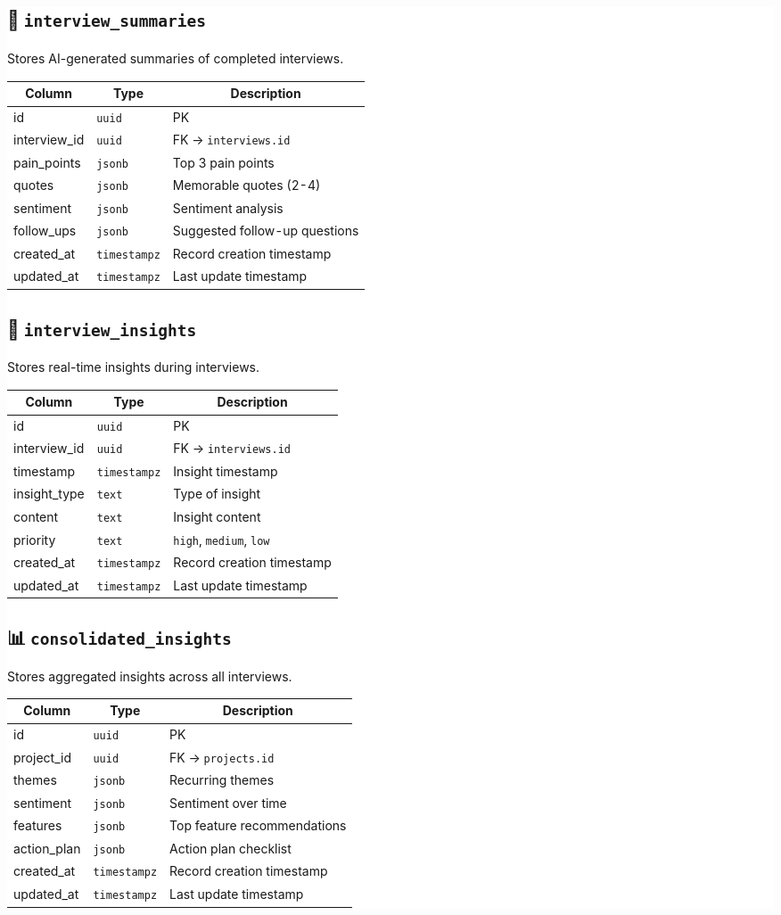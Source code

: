 ## 📝 `interview_summaries`
Stores AI-generated summaries of completed interviews.

| Column       | Type      | Description                    |
|--------------|-----------|--------------------------------|
| id           | `uuid`    | PK                            |
| interview_id | `uuid`    | FK → `interviews.id`          |
| pain_points  | `jsonb`   | Top 3 pain points             |
| quotes       | `jsonb`   | Memorable quotes (2-4)        |
| sentiment    | `jsonb`   | Sentiment analysis            |
| follow_ups   | `jsonb`   | Suggested follow-up questions |
| created_at   | `timestampz` | Record creation timestamp  |
| updated_at   | `timestampz` | Last update timestamp       |

## 🎯 `interview_insights`
Stores real-time insights during interviews.

| Column       | Type      | Description                    |
|--------------|-----------|--------------------------------|
| id           | `uuid`    | PK                            |
| interview_id | `uuid`    | FK → `interviews.id`          |
| timestamp    | `timestampz` | Insight timestamp         |
| insight_type | `text`    | Type of insight               |
| content      | `text`    | Insight content               |
| priority     | `text`    | `high`, `medium`, `low`       |
| created_at   | `timestampz` | Record creation timestamp  |
| updated_at   | `timestampz` | Last update timestamp       |

## 📊 `consolidated_insights`
Stores aggregated insights across all interviews.

| Column       | Type      | Description                    |
|--------------|-----------|--------------------------------|
| id           | `uuid`    | PK                            |
| project_id   | `uuid`    | FK → `projects.id`            |
| themes       | `jsonb`   | Recurring themes              |
| sentiment    | `jsonb`   | Sentiment over time           |
| features     | `jsonb`   | Top feature recommendations   |
| action_plan  | `jsonb`   | Action plan checklist         |
| created_at   | `timestampz` | Record creation timestamp  |
| updated_at   | `timestampz` | Last update timestamp       |
